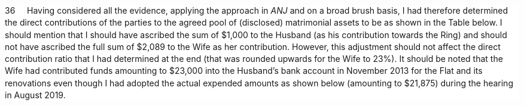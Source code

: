 36     Having considered all the evidence, applying the approach in _ANJ_ and on a broad brush basis, I had therefore determined the direct contributions of the parties to the agreed pool of (disclosed) matrimonial assets to be as shown in the Table below. I should mention that I should have ascribed the sum of $1,000 to the Husband (as his contribution towards the Ring) and should not have ascribed the full sum of $2,089 to the Wife as her contribution. However, this adjustment should not affect the direct contribution ratio that I had determined at the end (that was rounded upwards for the Wife to 23%). It should be noted that the Wife had contributed funds amounting to $23,000 into the Husband’s bank account in November 2013 for the Flat and its renovations even though I had adopted the actual expended amounts as shown below (amounting to $21,875) during the hearing in August 2019.
